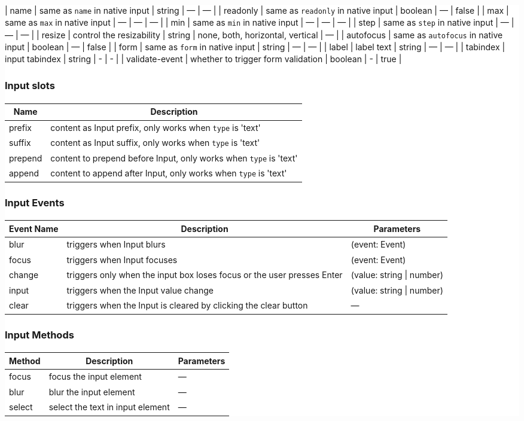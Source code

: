 | name            | same as `name` in native input                                                                                                       | string           | —                                                                                                                                     | —       |
| readonly        | same as `readonly` in native input                                                                                                   | boolean          | —                                                                                                                                     | false   |
| max             | same as `max` in native input                                                                                                        | —                | —                                                                                                                                     | —       |
| min             | same as `min` in native input                                                                                                        | —                | —                                                                                                                                     | —       |
| step            | same as `step` in native input                                                                                                       | —                | —                                                                                                                                     | —       |
| resize          | control the resizability                                                                                                             | string           | none, both, horizontal, vertical                                                                                                      | —       |
| autofocus       | same as `autofocus` in native input                                                                                                  | boolean          | —                                                                                                                                     | false   |
| form            | same as `form` in native input                                                                                                       | string           | —                                                                                                                                     | —       |
| label           | label text                                                                                                                           | string           | —                                                                                                                                     | —       |
| tabindex        | input tabindex                                                                                                                       | string           | -                                                                                                                                     | -       |
| validate-event  | whether to trigger form validation                                                                                                   | boolean          | -                                                                                                                                     | true    |

### Input slots

| Name    | Description                                                       |
| ------- | ----------------------------------------------------------------- |
| prefix  | content as Input prefix, only works when `type` is 'text'         |
| suffix  | content as Input suffix, only works when `type` is 'text'         |
| prepend | content to prepend before Input, only works when `type` is 'text' |
| append  | content to append after Input, only works when `type` is 'text'   |

### Input Events

| Event Name | Description                                                            | Parameters                |
| ---------- | ---------------------------------------------------------------------- | ------------------------- |
| blur       | triggers when Input blurs                                              | (event: Event)            |
| focus      | triggers when Input focuses                                            | (event: Event)            |
| change     | triggers only when the input box loses focus or the user presses Enter | (value: string \| number) |
| input      | triggers when the Input value change                                   | (value: string \| number) |
| clear      | triggers when the Input is cleared by clicking the clear button        | —                         |

### Input Methods

| Method | Description                      | Parameters |
| ------ | -------------------------------- | ---------- |
| focus  | focus the input element          | —          |
| blur   | blur the input element           | —          |
| select | select the text in input element | —          |
